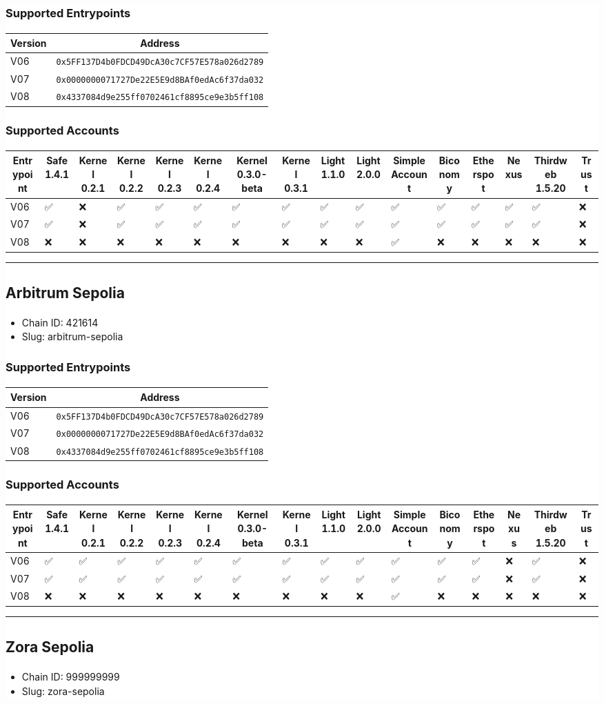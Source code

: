 ### Supported Entrypoints

| Version | Address |
| ------- | ------- |
| V06 | `0x5FF137D4b0FDCD49DcA30c7CF57E578a026d2789` |
| V07 | `0x0000000071727De22E5E9d8BAf0edAc6f37da032` |
| V08 | `0x4337084d9e255ff0702461cf8895ce9e3b5ff108` |

### Supported Accounts

| Entrypoint | Safe 1.4.1 | Kernel 0.2.1 | Kernel 0.2.2 | Kernel 0.2.3 | Kernel 0.2.4 | Kernel 0.3.0-beta | Kernel 0.3.1 | Light 1.1.0 | Light 2.0.0 | Simple Account | Biconomy | Etherspot | Nexus | Thirdweb 1.5.20 | Trust |
| ---------- | ---------- | ---------- | ---------- | ---------- | ---------- | ---------- | ---------- | ---------- | ---------- | ---------- | ---------- | ---------- | ---------- | ---------- | ---------- |
| V06 | ✅ | ❌ | ✅ | ✅ | ✅ | ✅ | ✅ | ✅ | ✅ | ✅ | ✅ | ✅ | ✅ | ✅ | ❌ |
| V07 | ✅ | ❌ | ✅ | ✅ | ✅ | ✅ | ✅ | ✅ | ✅ | ✅ | ✅ | ✅ | ✅ | ✅ | ❌ |
| V08 | ❌ | ❌ | ❌ | ❌ | ❌ | ❌ | ❌ | ❌ | ❌ | ✅ | ❌ | ❌ | ❌ | ❌ | ❌ |

---

## Arbitrum Sepolia
- Chain ID: 421614
- Slug: arbitrum-sepolia

### Supported Entrypoints

| Version | Address |
| ------- | ------- |
| V06 | `0x5FF137D4b0FDCD49DcA30c7CF57E578a026d2789` |
| V07 | `0x0000000071727De22E5E9d8BAf0edAc6f37da032` |
| V08 | `0x4337084d9e255ff0702461cf8895ce9e3b5ff108` |

### Supported Accounts

| Entrypoint | Safe 1.4.1 | Kernel 0.2.1 | Kernel 0.2.2 | Kernel 0.2.3 | Kernel 0.2.4 | Kernel 0.3.0-beta | Kernel 0.3.1 | Light 1.1.0 | Light 2.0.0 | Simple Account | Biconomy | Etherspot | Nexus | Thirdweb 1.5.20 | Trust |
| ---------- | ---------- | ---------- | ---------- | ---------- | ---------- | ---------- | ---------- | ---------- | ---------- | ---------- | ---------- | ---------- | ---------- | ---------- | ---------- |
| V06 | ✅ | ✅ | ✅ | ✅ | ✅ | ✅ | ✅ | ✅ | ✅ | ✅ | ✅ | ✅ | ❌ | ✅ | ❌ |
| V07 | ✅ | ✅ | ✅ | ✅ | ✅ | ✅ | ✅ | ✅ | ✅ | ✅ | ✅ | ✅ | ❌ | ✅ | ❌ |
| V08 | ❌ | ❌ | ❌ | ❌ | ❌ | ❌ | ❌ | ❌ | ❌ | ✅ | ❌ | ❌ | ❌ | ❌ | ❌ |

---

## Zora Sepolia
- Chain ID: 999999999
- Slug: zora-sepolia
